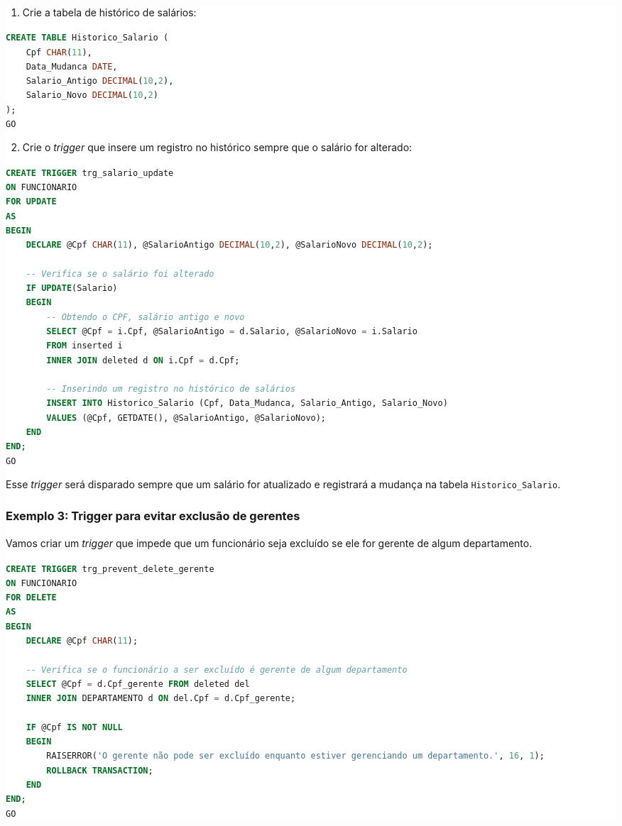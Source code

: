 1. Crie a tabela de histórico de salários:

```sql
CREATE TABLE Historico_Salario (
    Cpf CHAR(11),
    Data_Mudanca DATE,
    Salario_Antigo DECIMAL(10,2),
    Salario_Novo DECIMAL(10,2)
);
GO
```

2. Crie o *trigger* que insere um registro no histórico sempre que o salário for alterado:

```sql
CREATE TRIGGER trg_salario_update
ON FUNCIONARIO
FOR UPDATE
AS
BEGIN
    DECLARE @Cpf CHAR(11), @SalarioAntigo DECIMAL(10,2), @SalarioNovo DECIMAL(10,2);
    
    -- Verifica se o salário foi alterado
    IF UPDATE(Salario)
    BEGIN
        -- Obtendo o CPF, salário antigo e novo
        SELECT @Cpf = i.Cpf, @SalarioAntigo = d.Salario, @SalarioNovo = i.Salario
        FROM inserted i
        INNER JOIN deleted d ON i.Cpf = d.Cpf;
        
        -- Inserindo um registro no histórico de salários
        INSERT INTO Historico_Salario (Cpf, Data_Mudanca, Salario_Antigo, Salario_Novo)
        VALUES (@Cpf, GETDATE(), @SalarioAntigo, @SalarioNovo);
    END
END;
GO
```

Esse *trigger* será disparado sempre que um salário for atualizado e registrará a mudança na tabela `Historico_Salario`.

### Exemplo 3: Trigger para evitar exclusão de gerentes

Vamos criar um *trigger* que impede que um funcionário seja excluído se ele for gerente de algum departamento.

```sql
CREATE TRIGGER trg_prevent_delete_gerente
ON FUNCIONARIO
FOR DELETE
AS
BEGIN
    DECLARE @Cpf CHAR(11);
    
    -- Verifica se o funcionário a ser excluído é gerente de algum departamento
    SELECT @Cpf = d.Cpf_gerente FROM deleted del
    INNER JOIN DEPARTAMENTO d ON del.Cpf = d.Cpf_gerente;
    
    IF @Cpf IS NOT NULL
    BEGIN
        RAISERROR('O gerente não pode ser excluído enquanto estiver gerenciando um departamento.', 16, 1);
        ROLLBACK TRANSACTION;
    END
END;
GO
```
